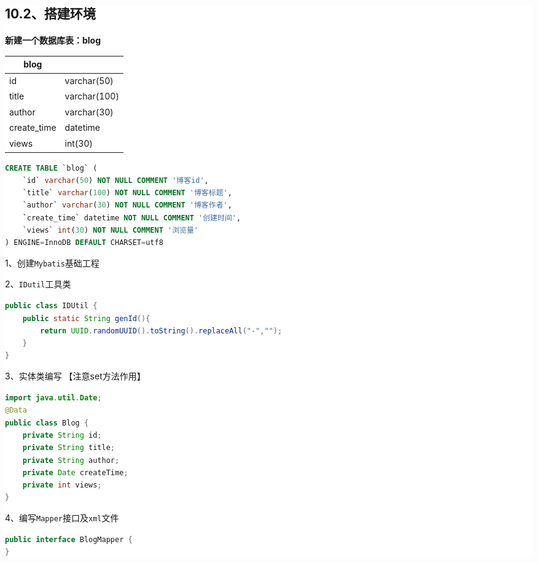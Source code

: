 

## 10.2、搭建环境

**新建一个数据库表：blog**

| blog        |              |
| ----------- | ------------ |
| id          | varchar(50)  |
| title       | varchar(100) |
| author      | varchar(30)  |
| create_time | datetime     |
| views       | int(30)      |

```sql
CREATE TABLE `blog` (
    `id` varchar(50) NOT NULL COMMENT '博客id',
    `title` varchar(100) NOT NULL COMMENT '博客标题',
    `author` varchar(30) NOT NULL COMMENT '博客作者',
    `create_time` datetime NOT NULL COMMENT '创建时间',
    `views` int(30) NOT NULL COMMENT '浏览量'
) ENGINE=InnoDB DEFAULT CHARSET=utf8
```

1、创建`Mybatis`基础工程

2、`IDutil`工具类

```java
public class IDUtil {
    public static String genId(){
        return UUID.randomUUID().toString().replaceAll("-","");
    }
}
```

3、实体类编写  【注意set方法作用】

```java
import java.util.Date;
@Data 
public class Blog {
    private String id;
    private String title;
    private String author;
    private Date createTime;
    private int views;
}
```

4、编写`Mapper`接口及`xml`文件

```java
public interface BlogMapper {
}
```
